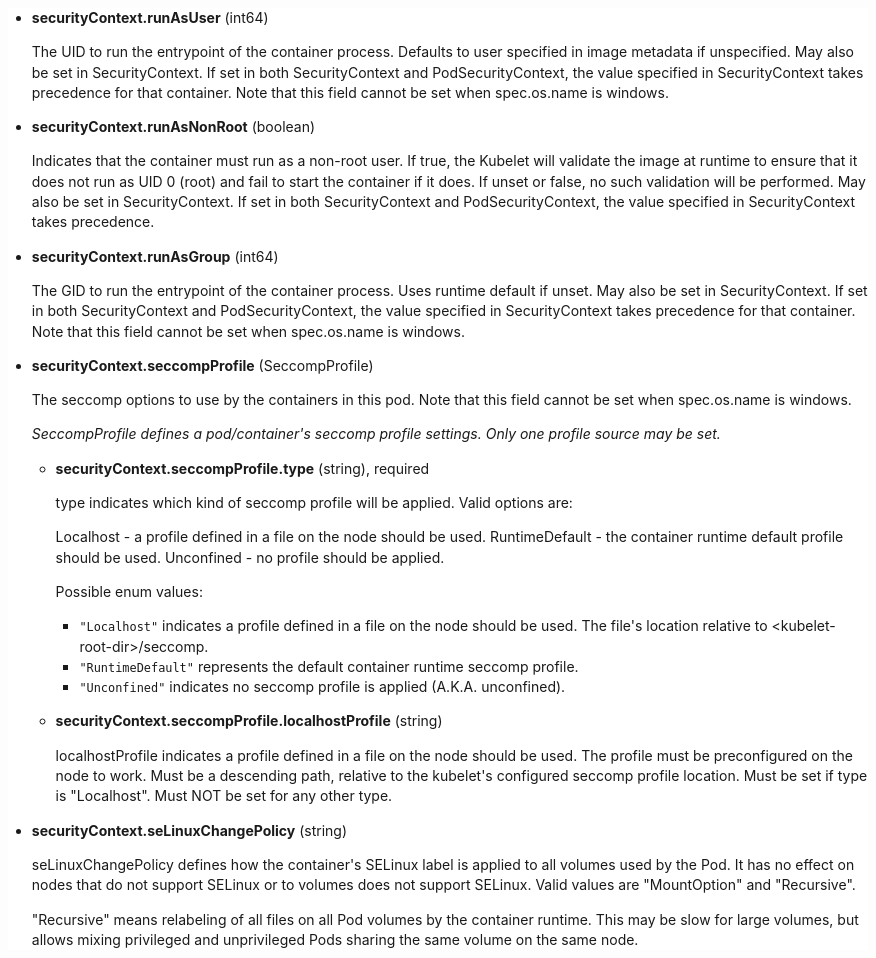  - **securityContext.runAsUser** (int64)

    The UID to run the entrypoint of the container process. Defaults to user specified in image metadata if unspecified. May also be set in SecurityContext.  If set in both SecurityContext and PodSecurityContext, the value specified in SecurityContext takes precedence for that container. Note that this field cannot be set when spec.os.name is windows.

  - **securityContext.runAsNonRoot** (boolean)

    Indicates that the container must run as a non-root user. If true, the Kubelet will validate the image at runtime to ensure that it does not run as UID 0 (root) and fail to start the container if it does. If unset or false, no such validation will be performed. May also be set in SecurityContext.  If set in both SecurityContext and PodSecurityContext, the value specified in SecurityContext takes precedence.

  - **securityContext.runAsGroup** (int64)

    The GID to run the entrypoint of the container process. Uses runtime default if unset. May also be set in SecurityContext.  If set in both SecurityContext and PodSecurityContext, the value specified in SecurityContext takes precedence for that container. Note that this field cannot be set when spec.os.name is windows.

  - **securityContext.seccompProfile** (SeccompProfile)

    The seccomp options to use by the containers in this pod. Note that this field cannot be set when spec.os.name is windows.

    <a name="SeccompProfile"></a>
    *SeccompProfile defines a pod/container's seccomp profile settings. Only one profile source may be set.*

    - **securityContext.seccompProfile.type** (string), required

      type indicates which kind of seccomp profile will be applied. Valid options are:
      
      Localhost - a profile defined in a file on the node should be used. RuntimeDefault - the container runtime default profile should be used. Unconfined - no profile should be applied.
      
      Possible enum values:
       - `"Localhost"` indicates a profile defined in a file on the node should be used. The file's location relative to \<kubelet-root-dir>/seccomp.
       - `"RuntimeDefault"` represents the default container runtime seccomp profile.
       - `"Unconfined"` indicates no seccomp profile is applied (A.K.A. unconfined).

    - **securityContext.seccompProfile.localhostProfile** (string)

      localhostProfile indicates a profile defined in a file on the node should be used. The profile must be preconfigured on the node to work. Must be a descending path, relative to the kubelet's configured seccomp profile location. Must be set if type is "Localhost". Must NOT be set for any other type.

  - **securityContext.seLinuxChangePolicy** (string)

    seLinuxChangePolicy defines how the container's SELinux label is applied to all volumes used by the Pod. It has no effect on nodes that do not support SELinux or to volumes does not support SELinux. Valid values are "MountOption" and "Recursive".
    
    "Recursive" means relabeling of all files on all Pod volumes by the container runtime. This may be slow for large volumes, but allows mixing privileged and unprivileged Pods sharing the same volume on the same node.
    